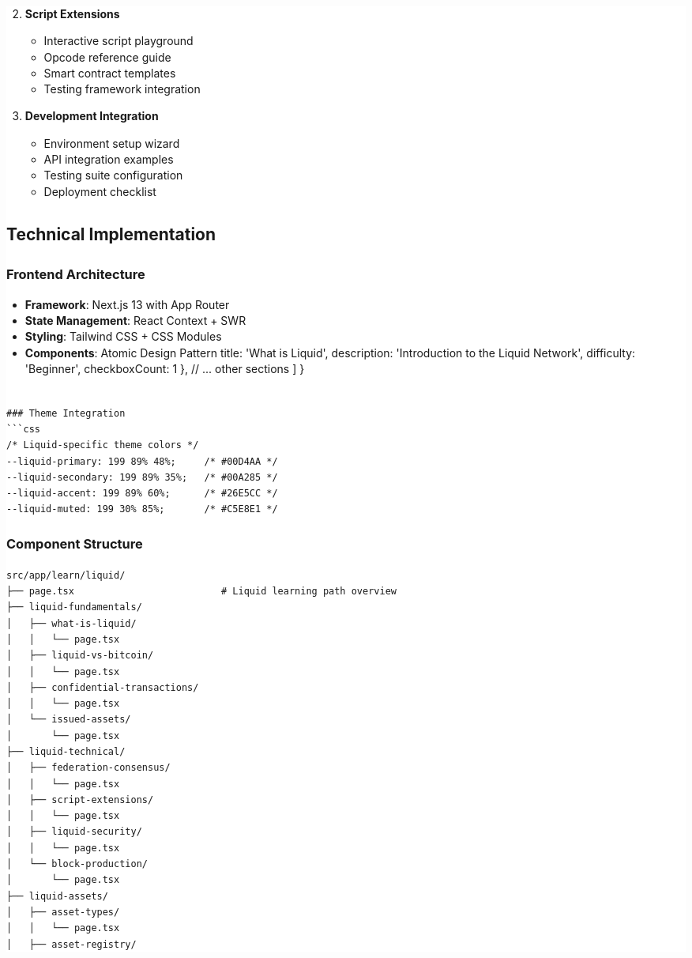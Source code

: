 2. **Script Extensions**
   - Interactive script playground
   - Opcode reference guide
   - Smart contract templates
   - Testing framework integration

3. **Development Integration**
   - Environment setup wizard
   - API integration examples
   - Testing suite configuration
   - Deployment checklist

## Technical Implementation

### Frontend Architecture
- **Framework**: Next.js 13 with App Router
- **State Management**: React Context + SWR
- **Styling**: Tailwind CSS + CSS Modules
- **Components**: Atomic Design Pattern
      title: 'What is Liquid',
      description: 'Introduction to the Liquid Network',
      difficulty: 'Beginner',
      checkboxCount: 1
    },
    // ... other sections
  ]
}
```

### Theme Integration
```css
/* Liquid-specific theme colors */
--liquid-primary: 199 89% 48%;     /* #00D4AA */
--liquid-secondary: 199 89% 35%;   /* #00A285 */
--liquid-accent: 199 89% 60%;      /* #26E5CC */
--liquid-muted: 199 30% 85%;       /* #C5E8E1 */
```

### Component Structure
```
src/app/learn/liquid/
├── page.tsx                          # Liquid learning path overview
├── liquid-fundamentals/
│   ├── what-is-liquid/
│   │   └── page.tsx
│   ├── liquid-vs-bitcoin/
│   │   └── page.tsx
│   ├── confidential-transactions/
│   │   └── page.tsx
│   └── issued-assets/
│       └── page.tsx
├── liquid-technical/
│   ├── federation-consensus/
│   │   └── page.tsx
│   ├── script-extensions/
│   │   └── page.tsx
│   ├── liquid-security/
│   │   └── page.tsx
│   └── block-production/
│       └── page.tsx
├── liquid-assets/
│   ├── asset-types/
│   │   └── page.tsx
│   ├── asset-registry/
```
